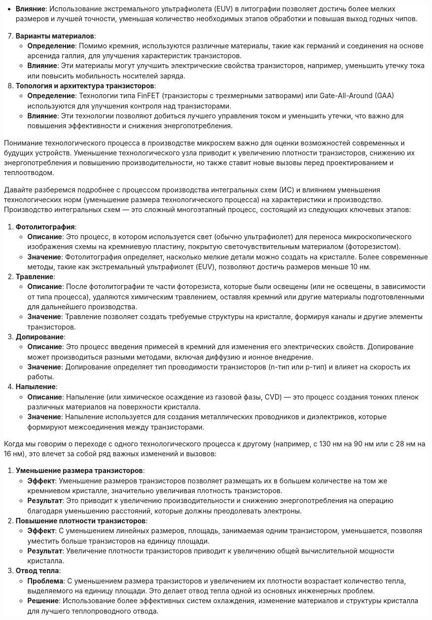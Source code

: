    - **Влияние**: Использование экстремального ультрафиолета (EUV) в литографии позволяет достичь более мелких размеров и лучшей точности, уменьшая количество необходимых этапов обработки и повышая выход годных чипов.
7. **Варианты материалов**:
   - **Определение**: Помимо кремния, используются различные материалы, такие как германий и соединения на основе арсенида галлия, для улучшения характеристик транзисторов.
   - **Влияние**: Эти материалы могут улучшить электрические свойства транзисторов, например, уменьшить утечку тока или повысить мобильность носителей заряда.
8. **Топология и архитектура транзисторов**:
   - **Определение**: Технологии типа FinFET (транзисторы с трехмерными затворами) или Gate-All-Around (GAA) используются для улучшения контроля над транзисторами.
   - **Влияние**: Эти технологии позволяют добиться лучшего управления током и уменьшить утечки, что важно для повышения эффективности и снижения энергопотребления.

Понимание технологического процесса в производстве микросхем важно для оценки возможностей современных и будущих устройств. Уменьшение технологического узла приводит к увеличению плотности транзисторов, снижению их энергопотребления и повышению производительности, но также ставит новые вызовы перед проектированием и теплоотводом.

Давайте разберемся подробнее с процессом производства интегральных схем (ИС) и влиянием уменьшения технологических норм (уменьшение размера технологического процесса) на характеристики и производство. Производство интегральных схем — это сложный многоэтапный процесс, состоящий из следующих ключевых этапов:

1. **Фотолитография**:
   - **Описание**: Это процесс, в котором используется свет (обычно ультрафиолет) для переноса микроскопического изображения схемы на кремниевую пластину, покрытую светочувствительным материалом (фоторезистом).
   - **Значение**: Фотолитография определяет, насколько мелкие детали можно создать на кристалле. Более современные методы, такие как экстремальный ультрафиолет (EUV), позволяют достичь размеров меньше 10 нм.
2. **Травление**:
   - **Описание**: После фотолитографии те части фоторезиста, которые были освещены (или не освещены, в зависимости от типа процесса), удаляются химическим травлением, оставляя кремний или другие материалы подготовленными для дальнейшего производства.
   - **Значение**: Травление позволяет создать требуемые структуры на кристалле, формируя каналы и другие элементы транзисторов.
3. **Допирование**:
   - **Описание**: Это процесс введения примесей в кремний для изменения его электрических свойств. Допирование может производиться разными методами, включая диффузию и ионное внедрение.
   - **Значение**: Допирование определяет тип проводимости транзисторов (n-тип или p-тип) и влияет на скорость их работы.
4. **Напыление**:
   - **Описание**: Напыление (или химическое осаждение из газовой фазы, CVD) — это процесс создания тонких пленок различных материалов на поверхности кристалла.
   - **Значение**: Напыление используется для создания металлических проводников и диэлектриков, которые формируют межсоединения между транзисторами.

Когда мы говорим о переходе с одного технологического процесса к другому (например, с 130 нм на 90 нм или с 28 нм на 16 нм), это влечет за собой ряд важных изменений и вызовов:

1. **Уменьшение размера транзисторов**:
   - **Эффект**: Уменьшение размеров транзисторов позволяет размещать их в большем количестве на том же кремниевом кристалле, значительно увеличивая плотность транзисторов.
   - **Результат**: Это приводит к увеличению производительности и снижению энергопотребления на операцию благодаря уменьшению расстояний, которые должны преодолевать электроны.
2. **Повышение плотности транзисторов**:
   - **Эффект**: С уменьшением линейных размеров, площадь, занимаемая одним транзистором, уменьшается, позволяя уместить больше транзисторов на единицу площади.
   - **Результат**: Увеличение плотности транзисторов приводит к увеличению общей вычислительной мощности кристалла.
3. **Отвод тепла**:
   - **Проблема**: С уменьшением размера транзисторов и увеличением их плотности возрастает количество тепла, выделяемого на единицу площади. Это делает отвод тепла одной из основных инженерных проблем.
   - **Решение**: Использование более эффективных систем охлаждения, изменение материалов и структуры кристалла для лучшего теплопроводного отвода.